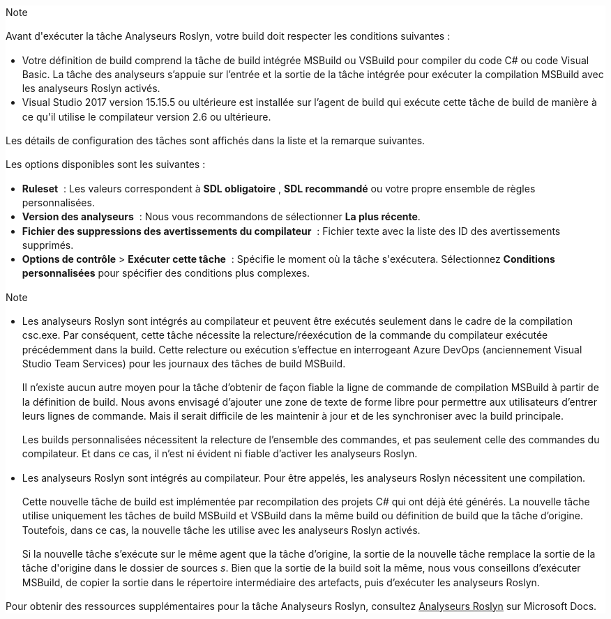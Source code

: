 > [!NOTE]
> Avant d'exécuter la tâche Analyseurs Roslyn, votre build doit respecter les conditions suivantes :
>
> - Votre définition de build comprend la tâche de build intégrée MSBuild ou VSBuild pour compiler du code C# ou code Visual Basic. La tâche des analyseurs s’appuie sur l’entrée et la sortie de la tâche intégrée pour exécuter la compilation MSBuild avec les analyseurs Roslyn activés.
> - Visual Studio 2017 version 15.15.5 ou ultérieure est installée sur l’agent de build qui exécute cette tâche de build de manière à ce qu'il utilise le compilateur version 2.6 ou ultérieure.

Les détails de configuration des tâches sont affichés dans la liste et la remarque suivantes.

Les options disponibles sont les suivantes :

- **Ruleset**  : Les valeurs correspondent à **SDL obligatoire** , **SDL recommandé** ou votre propre ensemble de règles personnalisées.
- **Version des analyseurs**  : Nous vous recommandons de sélectionner **La plus récente**.
- **Fichier des suppressions des avertissements du compilateur**  : Fichier texte avec la liste des ID des avertissements supprimés.
- **Options de contrôle** > **Exécuter cette tâche**  : Spécifie le moment où la tâche s'exécutera. Sélectionnez **Conditions personnalisées** pour spécifier des conditions plus complexes.

> [!NOTE]
>
> - Les analyseurs Roslyn sont intégrés au compilateur et peuvent être exécutés seulement dans le cadre de la compilation csc.exe. Par conséquent, cette tâche nécessite la relecture/réexécution de la commande du compilateur exécutée précédemment dans la build. Cette relecture ou exécution s’effectue en interrogeant Azure DevOps (anciennement Visual Studio Team Services) pour les journaux des tâches de build MSBuild.
>
>   Il n’existe aucun autre moyen pour la tâche d’obtenir de façon fiable la ligne de commande de compilation MSBuild à partir de la définition de build. Nous avons envisagé d’ajouter une zone de texte de forme libre pour permettre aux utilisateurs d’entrer leurs lignes de commande. Mais il serait difficile de les maintenir à jour et de les synchroniser avec la build principale.
>
>   Les builds personnalisées nécessitent la relecture de l’ensemble des commandes, et pas seulement celle des commandes du compilateur. Et dans ce cas, il n’est ni évident ni fiable d’activer les analyseurs Roslyn.
>
> - Les analyseurs Roslyn sont intégrés au compilateur. Pour être appelés, les analyseurs Roslyn nécessitent une compilation.
>
>   Cette nouvelle tâche de build est implémentée par recompilation des projets C# qui ont déjà été générés. La nouvelle tâche utilise uniquement les tâches de build MSBuild et VSBuild dans la même build ou définition de build que la tâche d’origine. Toutefois, dans ce cas, la nouvelle tâche les utilise avec les analyseurs Roslyn activés.
>
>   Si la nouvelle tâche s’exécute sur le même agent que la tâche d’origine, la sortie de la nouvelle tâche remplace la sortie de la tâche d'origine dans le dossier de sources *s*. Bien que la sortie de la build soit la même, nous vous conseillons d’exécuter MSBuild, de copier la sortie dans le répertoire intermédiaire des artefacts, puis d’exécuter les analyseurs Roslyn.

Pour obtenir des ressources supplémentaires pour la tâche Analyseurs Roslyn, consultez [Analyseurs Roslyn](/dotnet/standard/analyzers/api-analyzer) sur Microsoft Docs.
